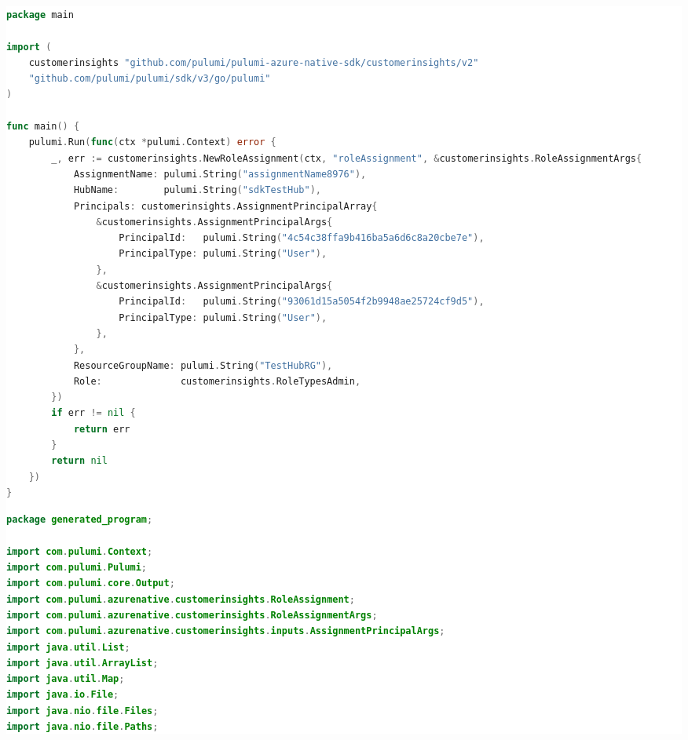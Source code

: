 
</pulumi-choosable>
</div>


<div>
<pulumi-choosable type="language" values="go">


```go
package main

import (
	customerinsights "github.com/pulumi/pulumi-azure-native-sdk/customerinsights/v2"
	"github.com/pulumi/pulumi/sdk/v3/go/pulumi"
)

func main() {
	pulumi.Run(func(ctx *pulumi.Context) error {
		_, err := customerinsights.NewRoleAssignment(ctx, "roleAssignment", &customerinsights.RoleAssignmentArgs{
			AssignmentName: pulumi.String("assignmentName8976"),
			HubName:        pulumi.String("sdkTestHub"),
			Principals: customerinsights.AssignmentPrincipalArray{
				&customerinsights.AssignmentPrincipalArgs{
					PrincipalId:   pulumi.String("4c54c38ffa9b416ba5a6d6c8a20cbe7e"),
					PrincipalType: pulumi.String("User"),
				},
				&customerinsights.AssignmentPrincipalArgs{
					PrincipalId:   pulumi.String("93061d15a5054f2b9948ae25724cf9d5"),
					PrincipalType: pulumi.String("User"),
				},
			},
			ResourceGroupName: pulumi.String("TestHubRG"),
			Role:              customerinsights.RoleTypesAdmin,
		})
		if err != nil {
			return err
		}
		return nil
	})
}

```


</pulumi-choosable>
</div>


<div>
<pulumi-choosable type="language" values="java">


```java
package generated_program;

import com.pulumi.Context;
import com.pulumi.Pulumi;
import com.pulumi.core.Output;
import com.pulumi.azurenative.customerinsights.RoleAssignment;
import com.pulumi.azurenative.customerinsights.RoleAssignmentArgs;
import com.pulumi.azurenative.customerinsights.inputs.AssignmentPrincipalArgs;
import java.util.List;
import java.util.ArrayList;
import java.util.Map;
import java.io.File;
import java.nio.file.Files;
import java.nio.file.Paths;
```